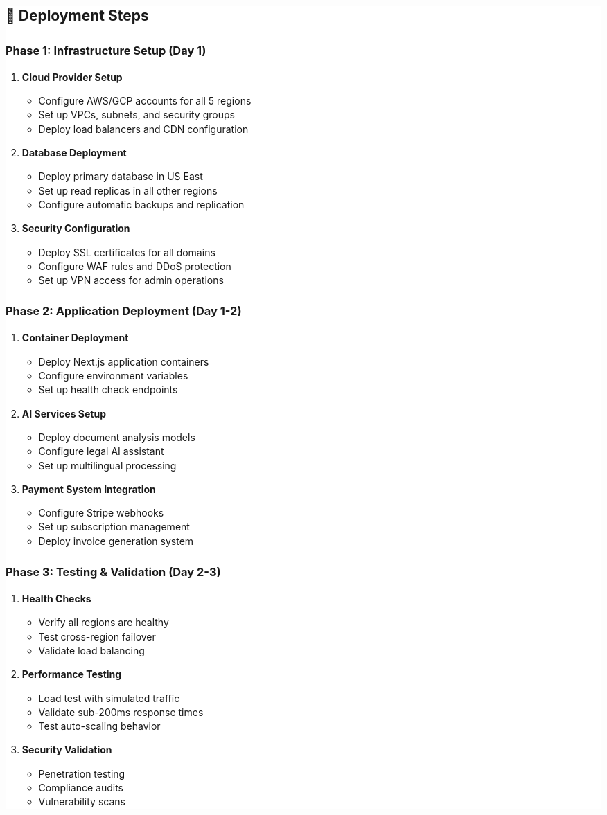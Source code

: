 
## 🔧 **Deployment Steps**

### **Phase 1: Infrastructure Setup (Day 1)**

1. **Cloud Provider Setup**

   - Configure AWS/GCP accounts for all 5 regions
   - Set up VPCs, subnets, and security groups
   - Deploy load balancers and CDN configuration

2. **Database Deployment**

   - Deploy primary database in US East
   - Set up read replicas in all other regions
   - Configure automatic backups and replication

3. **Security Configuration**
   - Deploy SSL certificates for all domains
   - Configure WAF rules and DDoS protection
   - Set up VPN access for admin operations

### **Phase 2: Application Deployment (Day 1-2)**

1. **Container Deployment**

   - Deploy Next.js application containers
   - Configure environment variables
   - Set up health check endpoints

2. **AI Services Setup**

   - Deploy document analysis models
   - Configure legal AI assistant
   - Set up multilingual processing

3. **Payment System Integration**
   - Configure Stripe webhooks
   - Set up subscription management
   - Deploy invoice generation system

### **Phase 3: Testing & Validation (Day 2-3)**

1. **Health Checks**

   - Verify all regions are healthy
   - Test cross-region failover
   - Validate load balancing

2. **Performance Testing**

   - Load test with simulated traffic
   - Validate sub-200ms response times
   - Test auto-scaling behavior

3. **Security Validation**
   - Penetration testing
   - Compliance audits
   - Vulnerability scans
